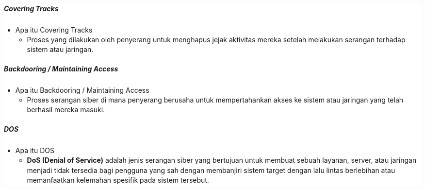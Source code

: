 ##### Covering Tracks

* Apa itu Covering Tracks
  * Proses yang dilakukan oleh penyerang untuk menghapus jejak aktivitas mereka setelah melakukan serangan terhadap sistem atau jaringan.

##### Backdooring / Maintaining Access

* Apa itu Backdooring / Maintaining Access
  * Proses serangan siber di mana penyerang berusaha untuk mempertahankan akses ke sistem atau jaringan yang telah berhasil mereka masuki.

##### DOS

* Apa itu DOS
  * **DoS (Denial of Service)** adalah jenis serangan siber yang bertujuan untuk membuat sebuah layanan, server, atau jaringan menjadi tidak tersedia bagi pengguna yang sah dengan membanjiri sistem target dengan lalu lintas berlebihan atau memanfaatkan kelemahan spesifik pada sistem tersebut.
